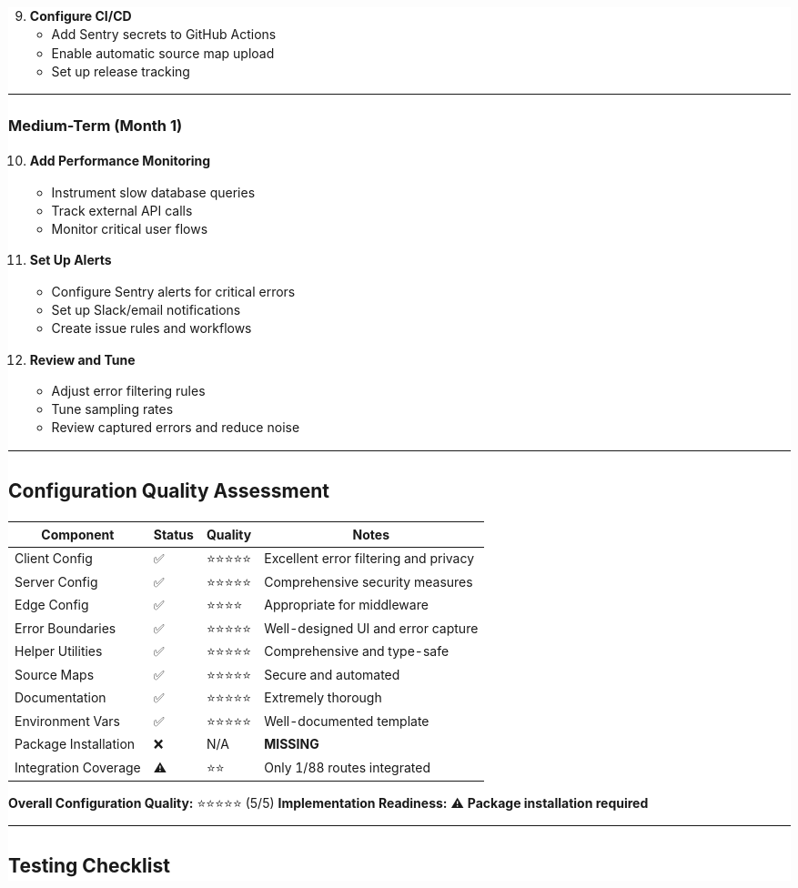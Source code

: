 9. **Configure CI/CD**
   - Add Sentry secrets to GitHub Actions
   - Enable automatic source map upload
   - Set up release tracking

---

### Medium-Term (Month 1)

10. **Add Performance Monitoring**
    - Instrument slow database queries
    - Track external API calls
    - Monitor critical user flows

11. **Set Up Alerts**
    - Configure Sentry alerts for critical errors
    - Set up Slack/email notifications
    - Create issue rules and workflows

12. **Review and Tune**
    - Adjust error filtering rules
    - Tune sampling rates
    - Review captured errors and reduce noise

---

## Configuration Quality Assessment

| Component | Status | Quality | Notes |
|-----------|--------|---------|-------|
| Client Config | ✅ | ⭐⭐⭐⭐⭐ | Excellent error filtering and privacy |
| Server Config | ✅ | ⭐⭐⭐⭐⭐ | Comprehensive security measures |
| Edge Config | ✅ | ⭐⭐⭐⭐ | Appropriate for middleware |
| Error Boundaries | ✅ | ⭐⭐⭐⭐⭐ | Well-designed UI and error capture |
| Helper Utilities | ✅ | ⭐⭐⭐⭐⭐ | Comprehensive and type-safe |
| Source Maps | ✅ | ⭐⭐⭐⭐⭐ | Secure and automated |
| Documentation | ✅ | ⭐⭐⭐⭐⭐ | Extremely thorough |
| Environment Vars | ✅ | ⭐⭐⭐⭐⭐ | Well-documented template |
| Package Installation | ❌ | N/A | **MISSING** |
| Integration Coverage | ⚠️ | ⭐⭐ | Only 1/88 routes integrated |

**Overall Configuration Quality:** ⭐⭐⭐⭐⭐ (5/5)
**Implementation Readiness:** ⚠️ **Package installation required**

---

## Testing Checklist
